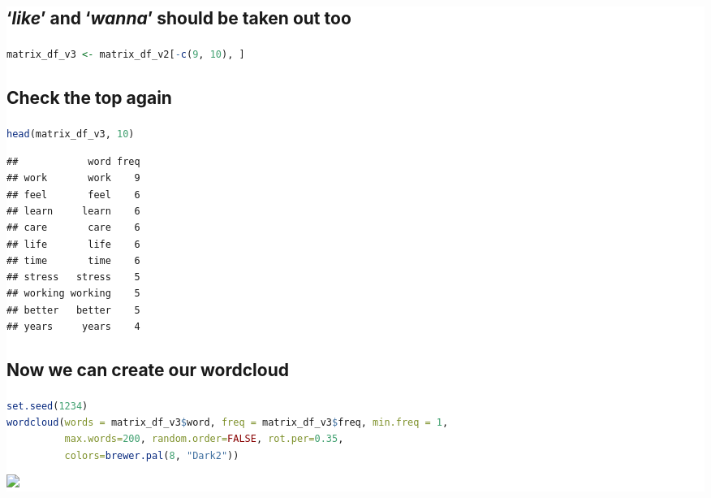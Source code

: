 ## ‘*like*’ and ‘*wanna*’ should be taken out too

``` r
matrix_df_v3 <- matrix_df_v2[-c(9, 10), ]
```

## Check the top again

``` r
head(matrix_df_v3, 10)
```

    ##            word freq
    ## work       work    9
    ## feel       feel    6
    ## learn     learn    6
    ## care       care    6
    ## life       life    6
    ## time       time    6
    ## stress   stress    5
    ## working working    5
    ## better   better    5
    ## years     years    4

## Now we can create our wordcloud

``` r
set.seed(1234)
wordcloud(words = matrix_df_v3$word, freq = matrix_df_v3$freq, min.freq = 1,
          max.words=200, random.order=FALSE, rot.per=0.35, 
          colors=brewer.pal(8, "Dark2"))
```

![](DeeAnn-Word-Cloud-Knit_files/figure-gfm/unnamed-chunk-22-1.png)
